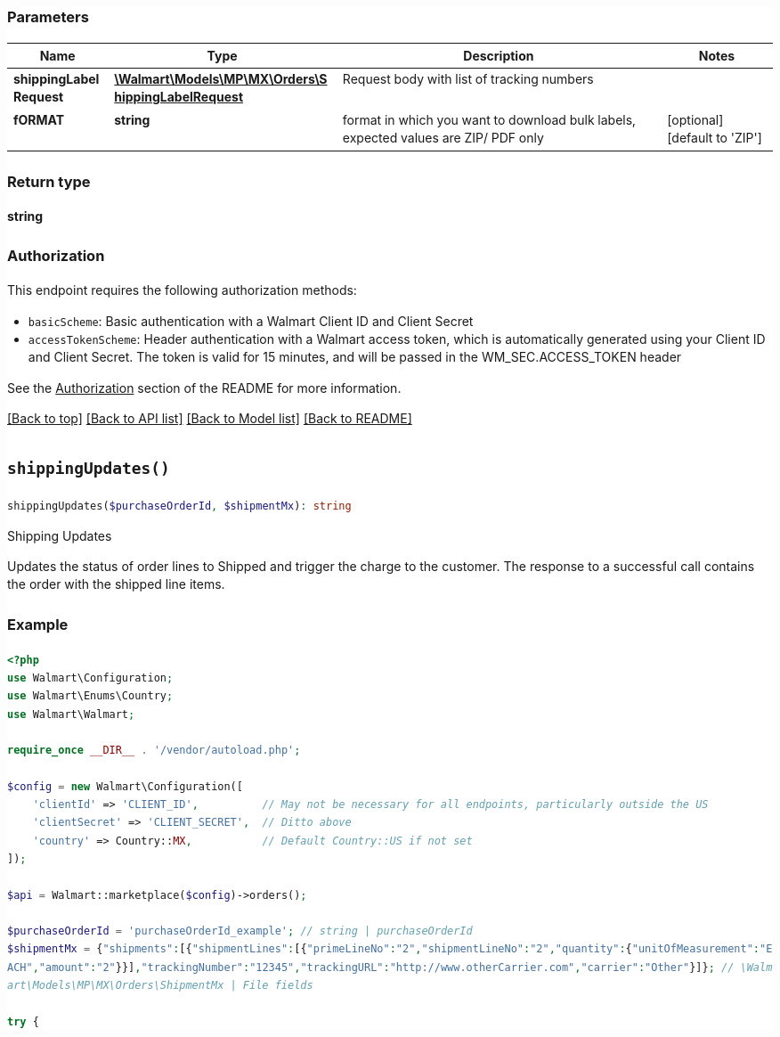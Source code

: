```php
```

### Parameters
| Name | Type | Description  | Notes |
| ------------- | ------------- | ------------- | ------------- |
| **shippingLabelRequest** | [**\Walmart\Models\MP\MX\Orders\ShippingLabelRequest**](../../../Models/MP/MX/Orders/ShippingLabelRequest.md)| Request body with list of tracking numbers | |
| **fORMAT** | **string**| format in which you want to download bulk labels, expected values are ZIP/ PDF only | [optional] [default to 'ZIP'] |


### Return type

**string**

### Authorization

This endpoint requires the following authorization methods:

* `basicScheme`: Basic authentication with a Walmart Client ID and Client Secret
* `accessTokenScheme`: Header authentication with a Walmart access token, which is automatically generated using your Client ID and Client Secret. The token is valid for 15 minutes, and will be passed in the WM_SEC.ACCESS_TOKEN header

See the [Authorization](../../../../README.md#authorization) section of the README for more information.


[[Back to top]](#) [[Back to API list]](../../../../README.md#supported-apis)
[[Back to Model list]](../../../Models/MP/MX)
[[Back to README]](../../../../README.md)

## `shippingUpdates()`

```php
shippingUpdates($purchaseOrderId, $shipmentMx): string
```
Shipping Updates

Updates the status of order lines to Shipped and trigger the charge to the customer. The response to a successful call contains the order with the shipped line items.

### Example

```php
<?php
use Walmart\Configuration;
use Walmart\Enums\Country;
use Walmart\Walmart;

require_once __DIR__ . '/vendor/autoload.php';

$config = new Walmart\Configuration([
    'clientId' => 'CLIENT_ID',          // May not be necessary for all endpoints, particularly outside the US
    'clientSecret' => 'CLIENT_SECRET',  // Ditto above
    'country' => Country::MX,           // Default Country::US if not set
]);

$api = Walmart::marketplace($config)->orders();

$purchaseOrderId = 'purchaseOrderId_example'; // string | purchaseOrderId
$shipmentMx = {"shipments":[{"shipmentLines":[{"primeLineNo":"2","shipmentLineNo":"2","quantity":{"unitOfMeasurement":"EACH","amount":"2"}}],"trackingNumber":"12345","trackingURL":"http://www.otherCarrier.com","carrier":"Other"}]}; // \Walmart\Models\MP\MX\Orders\ShipmentMx | File fields

try {
```